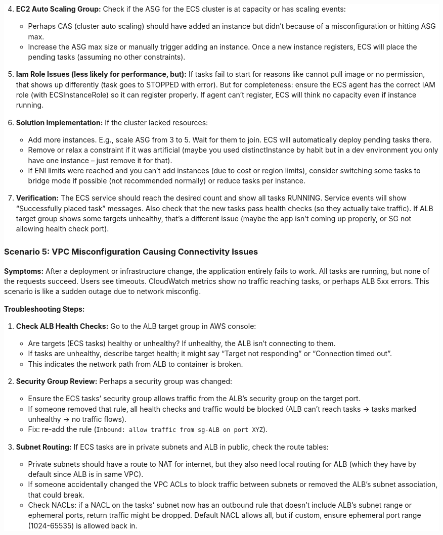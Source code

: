 4. **EC2 Auto Scaling Group:** Check if the ASG for the ECS cluster is at capacity or has scaling events:

   - Perhaps CAS (cluster auto scaling) should have added an instance but didn’t because of a misconfiguration or hitting ASG max.
   - Increase the ASG max size or manually trigger adding an instance. Once a new instance registers, ECS will place the pending tasks (assuming no other constraints).

5. **Iam Role Issues (less likely for performance, but):** If tasks fail to start for reasons like cannot pull image or no permission, that shows up differently (task goes to STOPPED with error). But for completeness: ensure the ECS agent has the correct IAM role (with ECSInstanceRole) so it can register properly. If agent can’t register, ECS will think no capacity even if instance running.

6. **Solution Implementation:** If the cluster lacked resources:

   - Add more instances. E.g., scale ASG from 3 to 5. Wait for them to join. ECS will automatically deploy pending tasks there.
   - Remove or relax a constraint if it was artificial (maybe you used distinctInstance by habit but in a dev environment you only have one instance – just remove it for that).
   - If ENI limits were reached and you can’t add instances (due to cost or region limits), consider switching some tasks to bridge mode if possible (not recommended normally) or reduce tasks per instance.

7. **Verification:** The ECS service should reach the desired count and show all tasks RUNNING. Service events will show “Successfully placed task” messages. Also check that the new tasks pass health checks (so they actually take traffic). If ALB target group shows some targets unhealthy, that’s a different issue (maybe the app isn’t coming up properly, or SG not allowing health check port).

### Scenario 5: VPC Misconfiguration Causing Connectivity Issues

**Symptoms:** After a deployment or infrastructure change, the application entirely fails to work. All tasks are running, but none of the requests succeed. Users see timeouts. CloudWatch metrics show no traffic reaching tasks, or perhaps ALB 5xx errors. This scenario is like a sudden outage due to network misconfig.

**Troubleshooting Steps:**

1. **Check ALB Health Checks:** Go to the ALB target group in AWS console:

   - Are targets (ECS tasks) healthy or unhealthy? If unhealthy, the ALB isn’t connecting to them.
   - If tasks are unhealthy, describe target health; it might say “Target not responding” or “Connection timed out”.
   - This indicates the network path from ALB to container is broken.

2. **Security Group Review:** Perhaps a security group was changed:

   - Ensure the ECS tasks’ security group allows traffic from the ALB’s security group on the target port.
   - If someone removed that rule, all health checks and traffic would be blocked (ALB can’t reach tasks -> tasks marked unhealthy -> no traffic flows).
   - Fix: re-add the rule (`Inbound: allow traffic from sg-ALB on port XYZ`).

3. **Subnet Routing:** If ECS tasks are in private subnets and ALB in public, check the route tables:

   - Private subnets should have a route to NAT for internet, but they also need local routing for ALB (which they have by default since ALB is in same VPC).
   - If someone accidentally changed the VPC ACLs to block traffic between subnets or removed the ALB’s subnet association, that could break.
   - Check NACLs: if a NACL on the tasks’ subnet now has an outbound rule that doesn’t include ALB’s subnet range or ephemeral ports, return traffic might be dropped. Default NACL allows all, but if custom, ensure ephemeral port range (1024-65535) is allowed back in.
